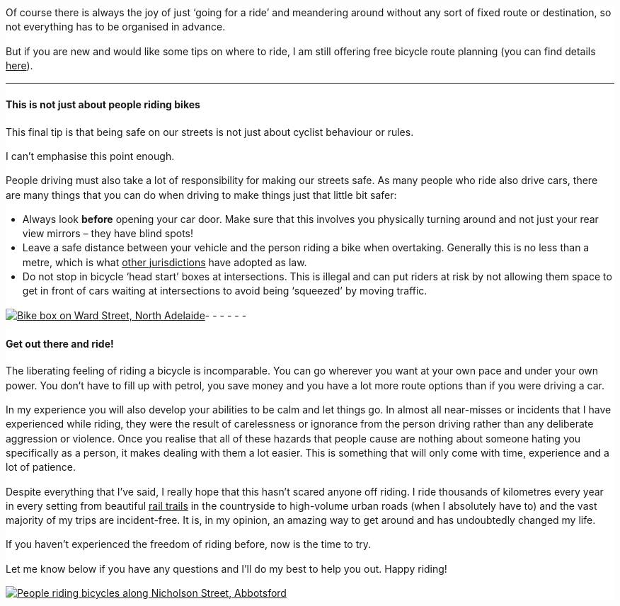 Of course there is always the joy of just ‘going for a ride’ and meandering around without any sort of fixed route or destination, so not everything has to be organised in advance.

But if you are new and would like some tips on where to ride, I am still offering free bicycle route planning (you can find details [here](https://philipmallis.com/blog/2020/03/23/offer-of-help-journey-planning-for-your-bicycle-route/)).

- - - - - -

#### This is not just about people riding bikes

This final tip is that being safe on our streets is not just about cyclist behaviour or rules.

I can’t emphasise this point enough.

People driving must also take a lot of responsibility for making our streets safe. As many people who ride also drive cars, there are many things that you can do when driving to make things just that little bit safer:

- Always look **before** opening your car door. Make sure that this involves you physically turning around and not just your rear view mirrors – they have blind spots!
- Leave a safe distance between your vehicle and the person riding a bike when overtaking. Generally this is no less than a metre, which is what [other jurisdictions](https://www.qld.gov.au/transport/safety/rules/other/cyclists) have adopted as law.
- Do not stop in bicycle ‘head start’ boxes at intersections. This is illegal and can put riders at risk by not allowing them space to get in front of cars waiting at intersections to avoid being ‘squeezed’ by moving traffic.

[![Bike box on Ward Street, North Adelaide](https://live.staticflickr.com/8882/28450223895_a3cff6ac43_z.jpg)](https://www.flickr.com/photos/philipmallis/28450223895/ "Bike box on Ward Street, North Adelaide")<script async="" charset="utf-8" src="//embedr.flickr.com/assets/client-code.js"></script>- - - - - -

#### Get out there and ride!

The liberating feeling of riding a bicycle is incomparable. You can go wherever you want at your own pace and under your own power. You don’t have to fill up with petrol, you save money and you have a lot more route options than if you were driving a car.

In my experience you will also develop your abilities to be calm and let things go. In almost all near-misses or incidents that I have experienced while riding, they were the result of carelessness or ignorance from the person driving rather than any deliberate aggression or violence. Once you realise that all of these hazards that people cause are nothing about someone hating you specifically as a person, it makes dealing with them a lot easier. This is something that will only come with time, experience and a lot of patience.

Despite everything that I’ve said, I really hope that this hasn’t scared anyone off riding. I ride thousands of kilometres every year in every setting from beautiful [rail trails](https://www.railtrails.org.au/) in the countryside to high-volume urban roads (when I absolutely have to) and the vast majority of my trips are incident-free. It is, in my opinion, an amazing way to get around and has undoubtedly changed my life.

If you haven’t experienced the freedom of riding before, now is the time to try.

Let me know below if you have any questions and I’ll do my best to help you out. Happy riding!

[![People riding bicycles along Nicholson Street, Abbotsford](https://live.staticflickr.com/65535/50224389363_53791a29ac_z.jpg)](https://www.flickr.com/photos/philipmallis/50224389363/ "People riding bicycles along Nicholson Street, Abbotsford")<script async="" charset="utf-8" src="//embedr.flickr.com/assets/client-code.js"></script>